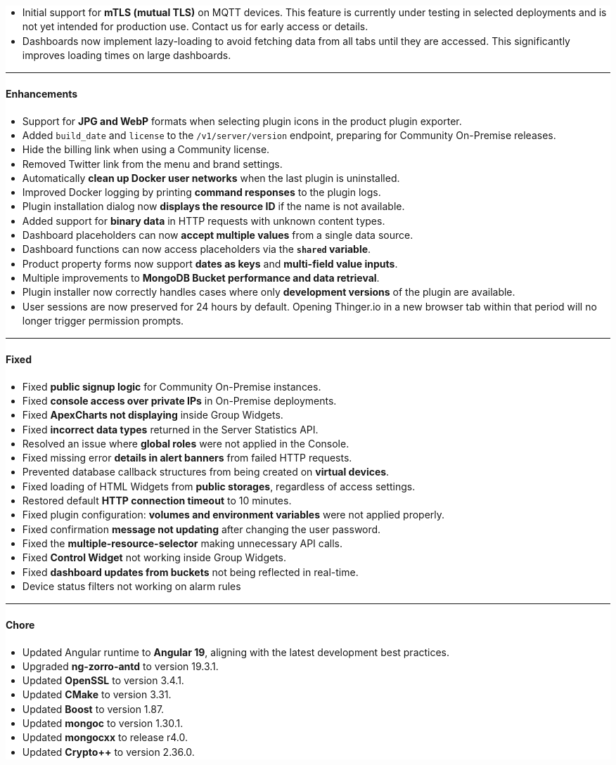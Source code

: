 * Initial support for **mTLS (mutual TLS)** on MQTT devices. This feature is currently under testing in selected deployments and is not yet intended for production use. Contact us for early access or details.
* Dashboards now implement lazy-loading to avoid fetching data from all tabs until they are accessed. This significantly improves loading times on large dashboards.

***

#### Enhancements

* Support for **JPG and WebP** formats when selecting plugin icons in the product plugin exporter.
* Added `build_date` and `license` to the `/v1/server/version` endpoint, preparing for Community On-Premise releases.
* Hide the billing link when using a Community license.
* Removed Twitter link from the menu and brand settings.
* Automatically **clean up Docker user networks** when the last plugin is uninstalled.
* Improved Docker logging by printing **command responses** to the plugin logs.
* Plugin installation dialog now **displays the resource ID** if the name is not available.
* Added support for **binary data** in HTTP requests with unknown content types.
* Dashboard placeholders can now **accept multiple values** from a single data source.
* Dashboard functions can now access placeholders via the **`shared` variable**.
* Product property forms now support **dates as keys** and **multi-field value inputs**.
* Multiple improvements to **MongoDB Bucket performance and data retrieval**.
* Plugin installer now correctly handles cases where only **development versions** of the plugin are available.
* User sessions are now preserved for 24 hours by default. Opening Thinger.io in a new browser tab within that period will no longer trigger permission prompts.

***

#### Fixed

* Fixed **public signup logic** for Community On-Premise instances.
* Fixed **console access over private IPs** in On-Premise deployments.
* Fixed **ApexCharts not displaying** inside Group Widgets.
* Fixed **incorrect data types** returned in the Server Statistics API.
* Resolved an issue where **global roles** were not applied in the Console.
* Fixed missing error **details in alert banners** from failed HTTP requests.
* Prevented database callback structures from being created on **virtual devices**.
* Fixed loading of HTML Widgets from **public storages**, regardless of access settings.
* Restored default **HTTP connection timeout** to 10 minutes.
* Fixed plugin configuration: **volumes and environment variables** were not applied properly.
* Fixed confirmation **message not updating** after changing the user password.
* Fixed the **multiple-resource-selector** making unnecessary API calls.
* Fixed **Control Widget** not working inside Group Widgets.
* Fixed **dashboard updates from buckets** not being reflected in real-time.
* Device status filters not working on alarm rules

***

#### Chore

* Updated Angular runtime to **Angular 19**, aligning with the latest development best practices.
* Upgraded **ng-zorro-antd** to version 19.3.1.
* Updated **OpenSSL** to version 3.4.1.
* Updated **CMake** to version 3.31.
* Updated **Boost** to version 1.87.
* Updated **mongoc** to version 1.30.1.
* Updated **mongocxx** to release r4.0.
* Updated **Crypto++** to version 2.36.0.

